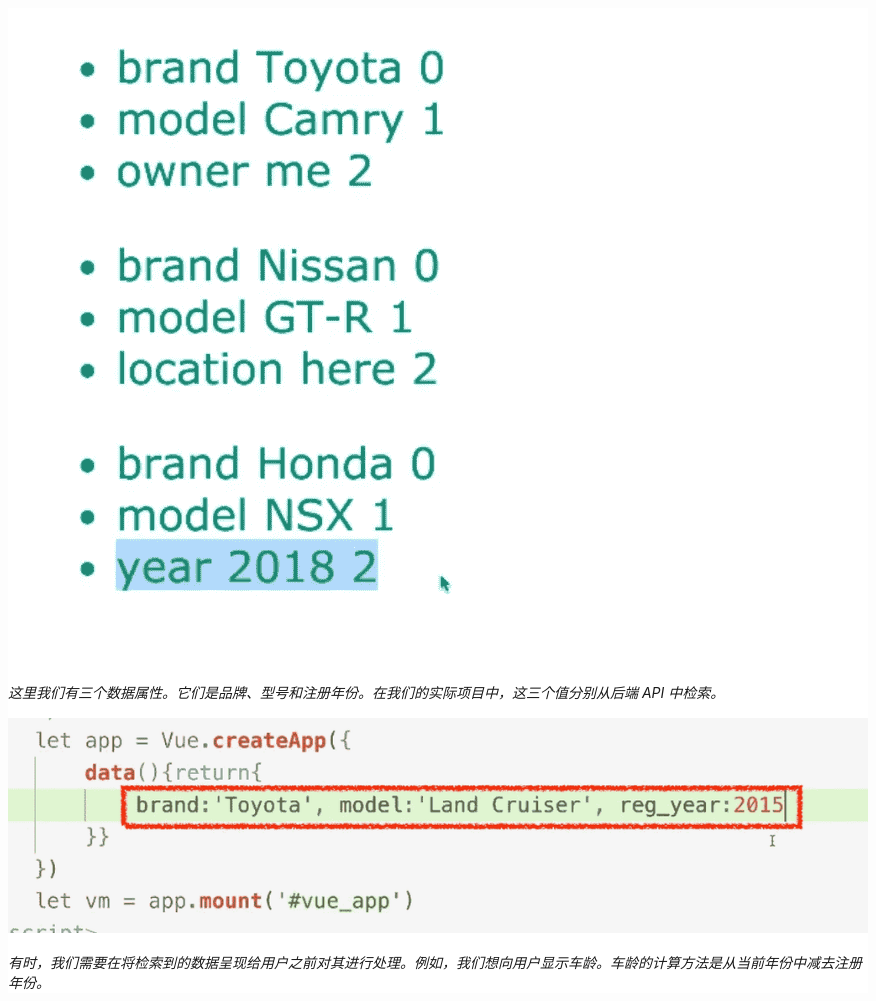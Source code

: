 *![](img/50f0b16e1dcced8217eee4477d49548f.png)*

*这里我们有三个数据属性。它们是品牌、型号和注册年份。在我们的实际项目中，这三个值分别从后端 API 中检索。*

*![](img/044443c2f9684c4971beebdd0416c469.png)*

*有时，我们需要在将检索到的数据呈现给用户之前对其进行处理。例如，我们想向用户显示车龄。车龄的计算方法是从当前年份中减去注册年份。*
